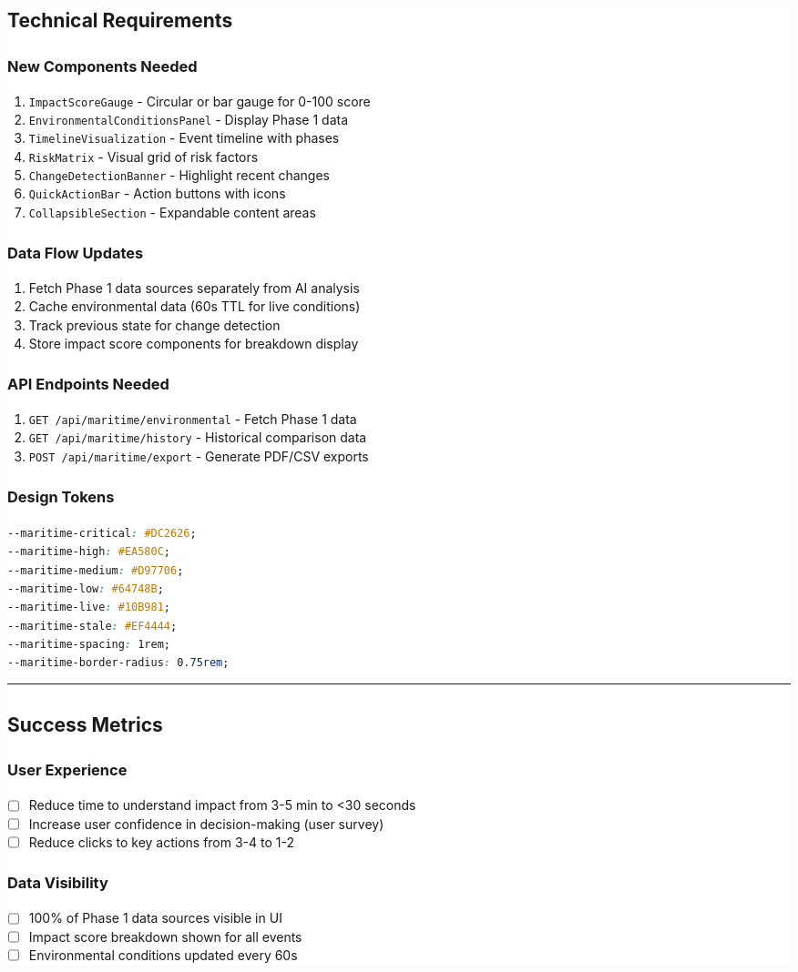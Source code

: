 
## Technical Requirements

### New Components Needed
1. `ImpactScoreGauge` - Circular or bar gauge for 0-100 score
2. `EnvironmentalConditionsPanel` - Display Phase 1 data
3. `TimelineVisualization` - Event timeline with phases
4. `RiskMatrix` - Visual grid of risk factors
5. `ChangeDetectionBanner` - Highlight recent changes
6. `QuickActionBar` - Action buttons with icons
7. `CollapsibleSection` - Expandable content areas

### Data Flow Updates
1. Fetch Phase 1 data sources separately from AI analysis
2. Cache environmental data (60s TTL for live conditions)
3. Track previous state for change detection
4. Store impact score components for breakdown display

### API Endpoints Needed
1. `GET /api/maritime/environmental` - Fetch Phase 1 data
2. `GET /api/maritime/history` - Historical comparison data
3. `POST /api/maritime/export` - Generate PDF/CSV exports

### Design Tokens
```css
--maritime-critical: #DC2626;
--maritime-high: #EA580C;
--maritime-medium: #D97706;
--maritime-low: #64748B;
--maritime-live: #10B981;
--maritime-stale: #EF4444;
--maritime-spacing: 1rem;
--maritime-border-radius: 0.75rem;
```

---

## Success Metrics

### User Experience
- [ ] Reduce time to understand impact from 3-5 min to <30 seconds
- [ ] Increase user confidence in decision-making (user survey)
- [ ] Reduce clicks to key actions from 3-4 to 1-2

### Data Visibility
- [ ] 100% of Phase 1 data sources visible in UI
- [ ] Impact score breakdown shown for all events
- [ ] Environmental conditions updated every 60s
